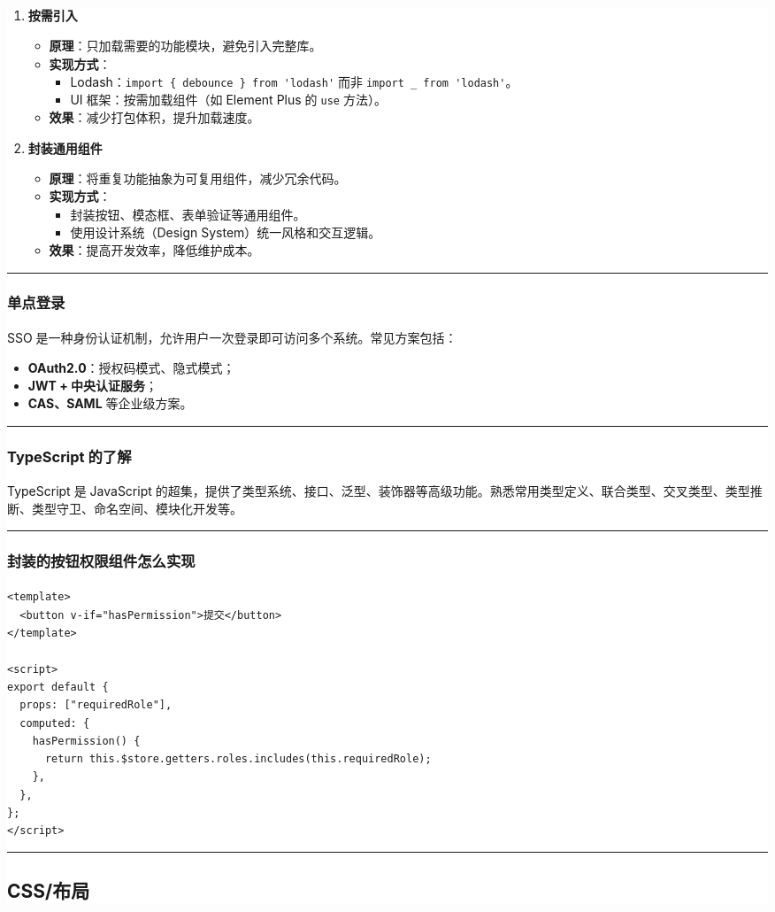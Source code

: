 1. **按需引入**
   * **原理**：只加载需要的功能模块，避免引入完整库。
   * **实现方式**：
     * Lodash：`import { debounce } from 'lodash'` 而非 `import _ from 'lodash'`。
     * UI 框架：按需加载组件（如 Element Plus 的 `use` 方法）。
   * **效果**：减少打包体积，提升加载速度。

2. **封装通用组件**
   * **原理**：将重复功能抽象为可复用组件，减少冗余代码。
   * **实现方式**：
     * 封装按钮、模态框、表单验证等通用组件。
     * 使用设计系统（Design System）统一风格和交互逻辑。
   * **效果**：提高开发效率，降低维护成本。

***

### 单点登录

SSO 是一种身份认证机制，允许用户一次登录即可访问多个系统。常见方案包括：

* **OAuth2.0**：授权码模式、隐式模式；
* **JWT + 中央认证服务**；
* **CAS、SAML** 等企业级方案。

***

### TypeScript 的了解

TypeScript 是 JavaScript 的超集，提供了类型系统、接口、泛型、装饰器等高级功能。熟悉常用类型定义、联合类型、交叉类型、类型推断、类型守卫、命名空间、模块化开发等。

***

### 封装的按钮权限组件怎么实现

```vue
<template>
  <button v-if="hasPermission">提交</button>
</template>

<script>
export default {
  props: ["requiredRole"],
  computed: {
    hasPermission() {
      return this.$store.getters.roles.includes(this.requiredRole);
    },
  },
};
</script>
```

***

## CSS/布局
